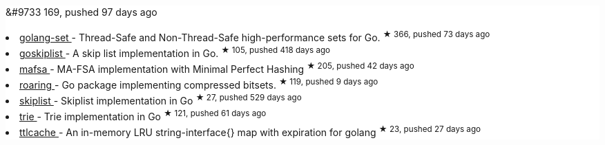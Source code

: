    &#9733 169, pushed 97 days ago
  </sup>
 </li>
 <li>
  <a href="https://github.com/deckarep/golang-set">
   golang-set
  </a>
  - Thread-Safe and Non-Thread-Safe high-performance sets for Go.
  <sup>
   &#9733 366, pushed 73 days ago
  </sup>
 </li>
 <li>
  <a href="https://github.com/ryszard/goskiplist">
   goskiplist
  </a>
  - A skip list implementation in Go.
  <sup>
   &#9733 105, pushed 418 days ago
  </sup>
 </li>
 <li>
  <a href="https://github.com/smartystreets/mafsa">
   mafsa
  </a>
  - MA-FSA implementation with Minimal Perfect Hashing
  <sup>
   &#9733 205, pushed 42 days ago
  </sup>
 </li>
 <li>
  <a href="https://github.com/RoaringBitmap/roaring">
   roaring
  </a>
  - Go package implementing compressed bitsets.
  <sup>
   &#9733 119, pushed 9 days ago
  </sup>
 </li>
 <li>
  <a href="https://github.com/gansidui/skiplist">
   skiplist
  </a>
  - Skiplist implementation in Go
  <sup>
   &#9733 27, pushed 529 days ago
  </sup>
 </li>
 <li>
  <a href="https://github.com/derekparker/trie">
   trie
  </a>
  - Trie implementation in Go
  <sup>
   &#9733 121, pushed 61 days ago
  </sup>
 </li>
 <li>
  <a href="https://github.com/diegobernardes/ttlcache">
   ttlcache
  </a>
  - An in-memory LRU string-interface{} map with expiration for golang
  <sup>
   &#9733 23, pushed 27 days ago